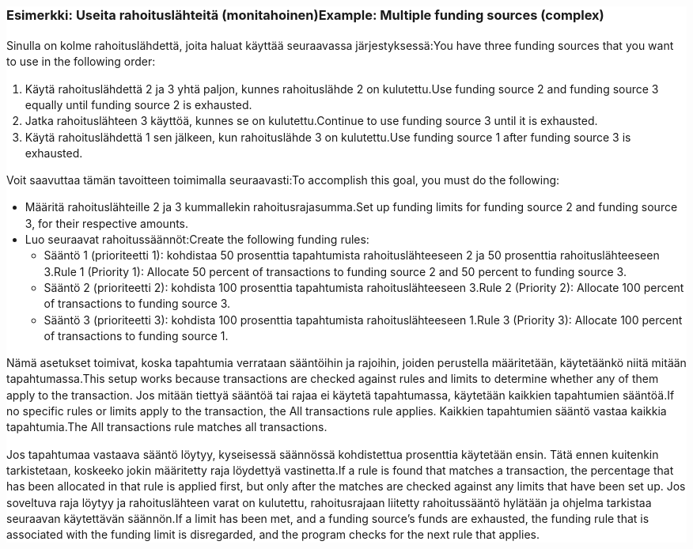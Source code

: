 ### <a name="example-multiple-funding-sources-complex"></a><span data-ttu-id="e15ea-189">Esimerkki: Useita rahoituslähteitä (monitahoinen)</span><span class="sxs-lookup"><span data-stu-id="e15ea-189">Example: Multiple funding sources (complex)</span></span>

<span data-ttu-id="e15ea-190">Sinulla on kolme rahoituslähdettä, joita haluat käyttää seuraavassa järjestyksessä:</span><span class="sxs-lookup"><span data-stu-id="e15ea-190">You have three funding sources that you want to use in the following order:</span></span>

1.  <span data-ttu-id="e15ea-191">Käytä rahoituslähdettä 2 ja 3 yhtä paljon, kunnes rahoituslähde 2 on kulutettu.</span><span class="sxs-lookup"><span data-stu-id="e15ea-191">Use funding source 2 and funding source 3 equally until funding source 2 is exhausted.</span></span>
2.  <span data-ttu-id="e15ea-192">Jatka rahoituslähteen 3 käyttöä, kunnes se on kulutettu.</span><span class="sxs-lookup"><span data-stu-id="e15ea-192">Continue to use funding source 3 until it is exhausted.</span></span>
3.  <span data-ttu-id="e15ea-193">Käytä rahoituslähdettä 1 sen jälkeen, kun rahoituslähde 3 on kulutettu.</span><span class="sxs-lookup"><span data-stu-id="e15ea-193">Use funding source 1 after funding source 3 is exhausted.</span></span>

<span data-ttu-id="e15ea-194">Voit saavuttaa tämän tavoitteen toimimalla seuraavasti:</span><span class="sxs-lookup"><span data-stu-id="e15ea-194">To accomplish this goal, you must do the following:</span></span>

-   <span data-ttu-id="e15ea-195">Määritä rahoituslähteille 2 ja 3 kummallekin rahoitusrajasumma.</span><span class="sxs-lookup"><span data-stu-id="e15ea-195">Set up funding limits for funding source 2 and funding source 3, for their respective amounts.</span></span>
-   <span data-ttu-id="e15ea-196">Luo seuraavat rahoitussäännöt:</span><span class="sxs-lookup"><span data-stu-id="e15ea-196">Create the following funding rules:</span></span>
    -   <span data-ttu-id="e15ea-197">Sääntö 1 (prioriteetti 1): kohdistaa 50 prosenttia tapahtumista rahoituslähteeseen 2 ja 50 prosenttia rahoituslähteeseen 3.</span><span class="sxs-lookup"><span data-stu-id="e15ea-197">Rule 1 (Priority 1): Allocate 50 percent of transactions to funding source 2 and 50 percent to funding source 3.</span></span>
    -   <span data-ttu-id="e15ea-198">Sääntö 2 (prioriteetti 2): kohdista 100 prosenttia tapahtumista rahoituslähteeseen 3.</span><span class="sxs-lookup"><span data-stu-id="e15ea-198">Rule 2 (Priority 2): Allocate 100 percent of transactions to funding source 3.</span></span>
    -   <span data-ttu-id="e15ea-199">Sääntö 3 (prioriteetti 3): kohdista 100 prosenttia tapahtumista rahoituslähteeseen 1.</span><span class="sxs-lookup"><span data-stu-id="e15ea-199">Rule 3 (Priority 3): Allocate 100 percent of transactions to funding source 1.</span></span>

<span data-ttu-id="e15ea-200">Nämä asetukset toimivat, koska tapahtumia verrataan sääntöihin ja rajoihin, joiden perustella määritetään, käytetäänkö niitä mitään tapahtumassa.</span><span class="sxs-lookup"><span data-stu-id="e15ea-200">This setup works because transactions are checked against rules and limits to determine whether any of them apply to the transaction.</span></span> <span data-ttu-id="e15ea-201">Jos mitään tiettyä sääntöä tai rajaa ei käytetä tapahtumassa, käytetään kaikkien tapahtumien sääntöä.</span><span class="sxs-lookup"><span data-stu-id="e15ea-201">If no specific rules or limits apply to the transaction, the All transactions rule applies.</span></span> <span data-ttu-id="e15ea-202">Kaikkien tapahtumien sääntö vastaa kaikkia tapahtumia.</span><span class="sxs-lookup"><span data-stu-id="e15ea-202">The All transactions rule matches all transactions.</span></span> 

<span data-ttu-id="e15ea-203">Jos tapahtumaa vastaava sääntö löytyy, kyseisessä säännössä kohdistettua prosenttia käytetään ensin. Tätä ennen kuitenkin tarkistetaan, koskeeko jokin määritetty raja löydettyä vastinetta.</span><span class="sxs-lookup"><span data-stu-id="e15ea-203">If a rule is found that matches a transaction, the percentage that has been allocated in that rule is applied first, but only after the matches are checked against any limits that have been set up.</span></span> <span data-ttu-id="e15ea-204">Jos soveltuva raja löytyy ja rahoituslähteen varat on kulutettu, rahoitusrajaan liitetty rahoitussääntö hylätään ja ohjelma tarkistaa seuraavan käytettävän säännön.</span><span class="sxs-lookup"><span data-stu-id="e15ea-204">If a limit has been met, and a funding source’s funds are exhausted, the funding rule that is associated with the funding limit is disregarded, and the program checks for the next rule that applies.</span></span> 
